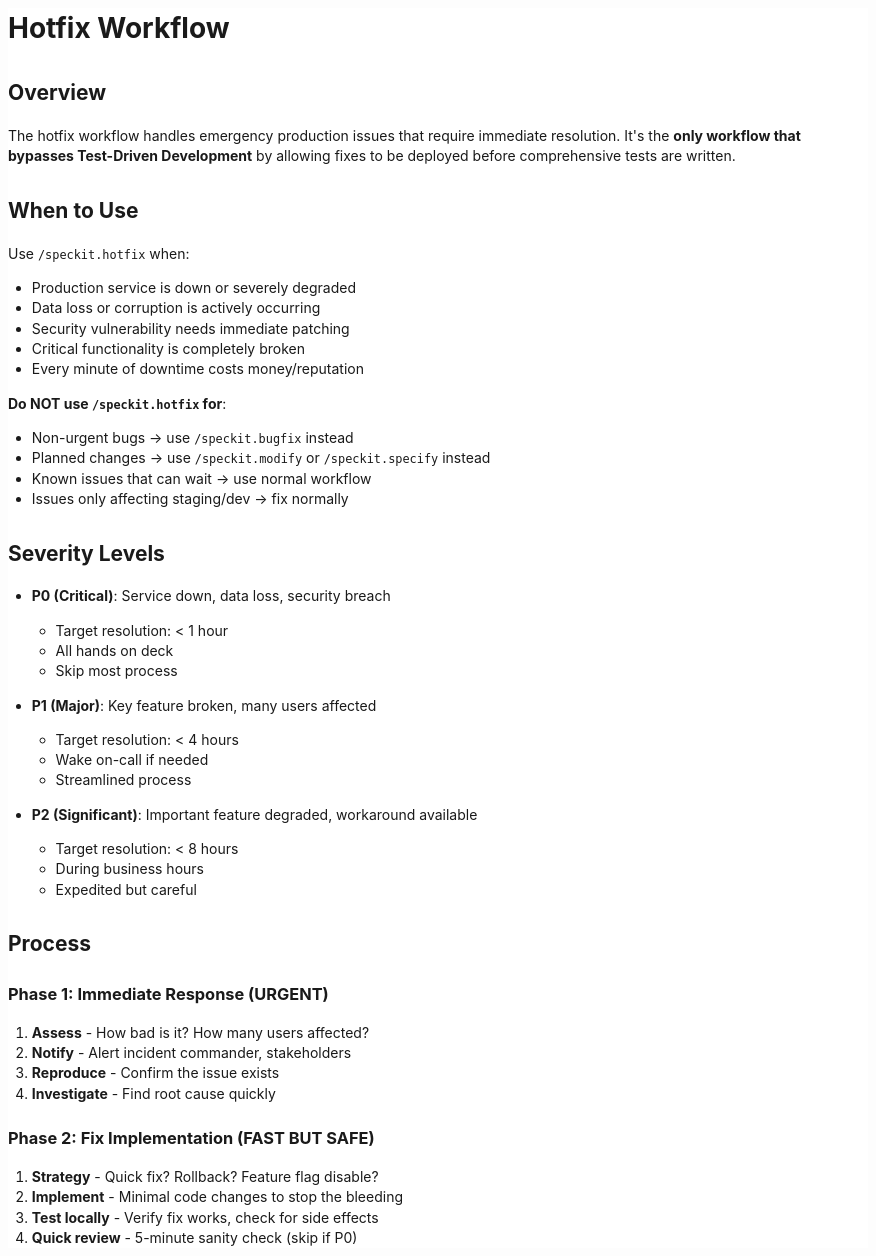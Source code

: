 # Hotfix Workflow

## Overview

The hotfix workflow handles emergency production issues that require immediate resolution. It's the **only workflow that bypasses Test-Driven Development** by allowing fixes to be deployed before comprehensive tests are written.

## When to Use

Use `/speckit.hotfix` when:

- Production service is down or severely degraded
- Data loss or corruption is actively occurring
- Security vulnerability needs immediate patching
- Critical functionality is completely broken
- Every minute of downtime costs money/reputation

**Do NOT use `/speckit.hotfix` for**:
- Non-urgent bugs → use `/speckit.bugfix` instead
- Planned changes → use `/speckit.modify` or `/speckit.specify` instead
- Known issues that can wait → use normal workflow
- Issues only affecting staging/dev → fix normally

## Severity Levels

- **P0 (Critical)**: Service down, data loss, security breach
  - Target resolution: < 1 hour
  - All hands on deck
  - Skip most process

- **P1 (Major)**: Key feature broken, many users affected
  - Target resolution: < 4 hours
  - Wake on-call if needed
  - Streamlined process

- **P2 (Significant)**: Important feature degraded, workaround available
  - Target resolution: < 8 hours
  - During business hours
  - Expedited but careful

## Process

### Phase 1: Immediate Response (URGENT)
1. **Assess** - How bad is it? How many users affected?
2. **Notify** - Alert incident commander, stakeholders
3. **Reproduce** - Confirm the issue exists
4. **Investigate** - Find root cause quickly

### Phase 2: Fix Implementation (FAST BUT SAFE)
1. **Strategy** - Quick fix? Rollback? Feature flag disable?
2. **Implement** - Minimal code changes to stop the bleeding
3. **Test locally** - Verify fix works, check for side effects
4. **Quick review** - 5-minute sanity check (skip if P0)
